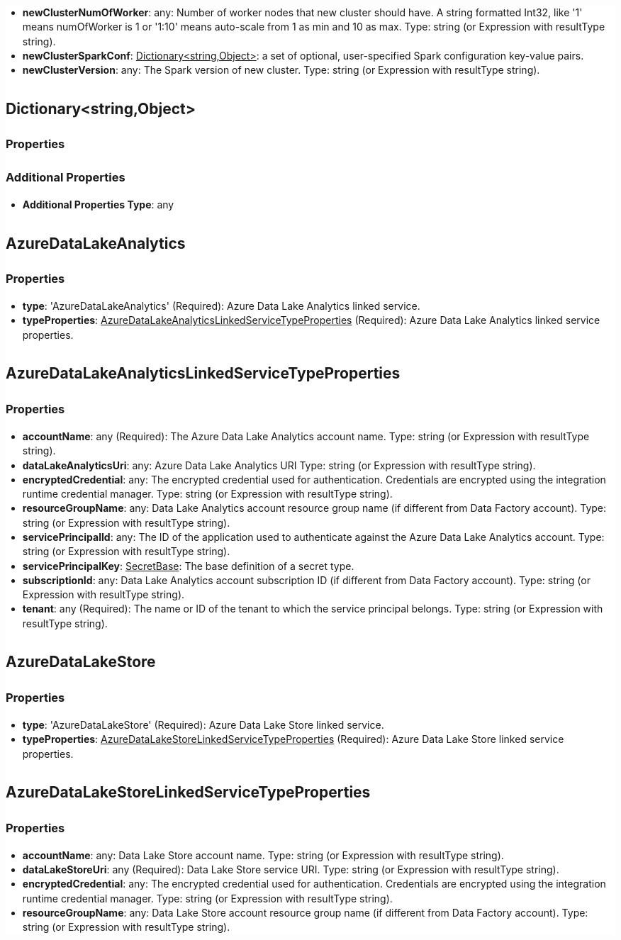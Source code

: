 * **newClusterNumOfWorker**: any: Number of worker nodes that new cluster should have. A string formatted Int32, like '1' means numOfWorker is 1 or '1:10' means auto-scale from 1 as min and 10 as max. Type: string (or Expression with resultType string).
* **newClusterSparkConf**: [Dictionary<string,Object>](#dictionarystringobject): a set of optional, user-specified Spark configuration key-value pairs.
* **newClusterVersion**: any: The Spark version of new cluster. Type: string (or Expression with resultType string).

## Dictionary<string,Object>
### Properties
### Additional Properties
* **Additional Properties Type**: any

## AzureDataLakeAnalytics
### Properties
* **type**: 'AzureDataLakeAnalytics' (Required): Azure Data Lake Analytics linked service.
* **typeProperties**: [AzureDataLakeAnalyticsLinkedServiceTypeProperties](#azuredatalakeanalyticslinkedservicetypeproperties) (Required): Azure Data Lake Analytics linked service properties.

## AzureDataLakeAnalyticsLinkedServiceTypeProperties
### Properties
* **accountName**: any (Required): The Azure Data Lake Analytics account name. Type: string (or Expression with resultType string).
* **dataLakeAnalyticsUri**: any: Azure Data Lake Analytics URI Type: string (or Expression with resultType string).
* **encryptedCredential**: any: The encrypted credential used for authentication. Credentials are encrypted using the integration runtime credential manager. Type: string (or Expression with resultType string).
* **resourceGroupName**: any: Data Lake Analytics account resource group name (if different from Data Factory account). Type: string (or Expression with resultType string).
* **servicePrincipalId**: any: The ID of the application used to authenticate against the Azure Data Lake Analytics account. Type: string (or Expression with resultType string).
* **servicePrincipalKey**: [SecretBase](#secretbase): The base definition of a secret type.
* **subscriptionId**: any: Data Lake Analytics account subscription ID (if different from Data Factory account). Type: string (or Expression with resultType string).
* **tenant**: any (Required): The name or ID of the tenant to which the service principal belongs. Type: string (or Expression with resultType string).

## AzureDataLakeStore
### Properties
* **type**: 'AzureDataLakeStore' (Required): Azure Data Lake Store linked service.
* **typeProperties**: [AzureDataLakeStoreLinkedServiceTypeProperties](#azuredatalakestorelinkedservicetypeproperties) (Required): Azure Data Lake Store linked service properties.

## AzureDataLakeStoreLinkedServiceTypeProperties
### Properties
* **accountName**: any: Data Lake Store account name. Type: string (or Expression with resultType string).
* **dataLakeStoreUri**: any (Required): Data Lake Store service URI. Type: string (or Expression with resultType string).
* **encryptedCredential**: any: The encrypted credential used for authentication. Credentials are encrypted using the integration runtime credential manager. Type: string (or Expression with resultType string).
* **resourceGroupName**: any: Data Lake Store account resource group name (if different from Data Factory account). Type: string (or Expression with resultType string).